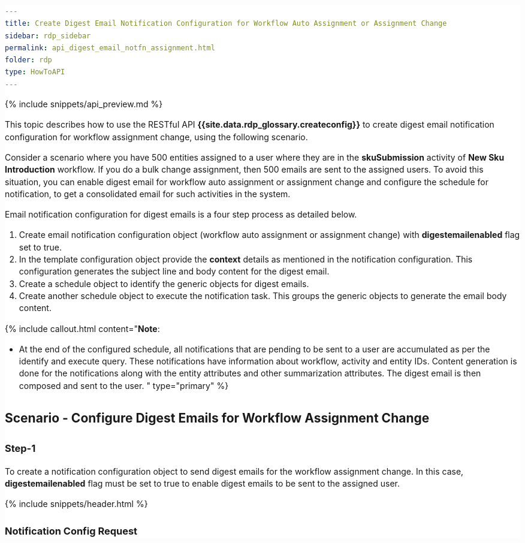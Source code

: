 ```yaml
---
title: Create Digest Email Notification Configuration for Workflow Auto Assignment or Assignment Change
sidebar: rdp_sidebar
permalink: api_digest_email_notfn_assignment.html
folder: rdp
type: HowToAPI
---
```


{% include snippets/api_preview.md %}

This topic describes how to use the RESTful API **{{site.data.rdp_glossary.createconfig}}** to create digest email notification configuration for workflow assignment change, using the following scenario.

Consider a scenario where you have 500 entities assigned to a user where they are in the **skuSubmission** activity of **New Sku Introduction** workflow. If you do a bulk change assignment, then 500 emails are sent to the assigned users. To avoid this situation, you can enable digest email for workflow auto assignment or assignment change and configure the schedule for notification, to get a consolidated email for such activities in the system.

Email notification configuration for digest emails is a four step process as detailed below.

1. Create email notification configuration object (workflow auto assignment or assignment change) with **digestemailenabled** flag set to true.
2. In the template configuration object provide the **context** details as mentioned in the notification configuration. This configuration generates the subject line and body content for the digest email.
3. Create a schedule object to identify the generic objects for digest emails. 
4. Create another schedule object to execute the notification task. This groups the generic objects to generate the email body content.

{% include callout.html content="**Note**:
* At the end of the configured schedule, all notifications that are pending to be sent to a user are accumulated as per the identify and execute query. These notifications have information about workflow, activity and entity IDs. Content generation is done for the notifications along with the entity attributes and other summarization attributes. The digest email is then composed and sent to the user.
" type="primary" %}

## Scenario - Configure Digest Emails for Workflow Assignment Change

### Step-1

To create a notification configuration object to send digest emails for the workflow assignment change. In this case, **digestemailenabled** flag must be set to true to enable digest emails to be sent to the assigned user.

{% include snippets/header.html %}

### Notification Config Request
